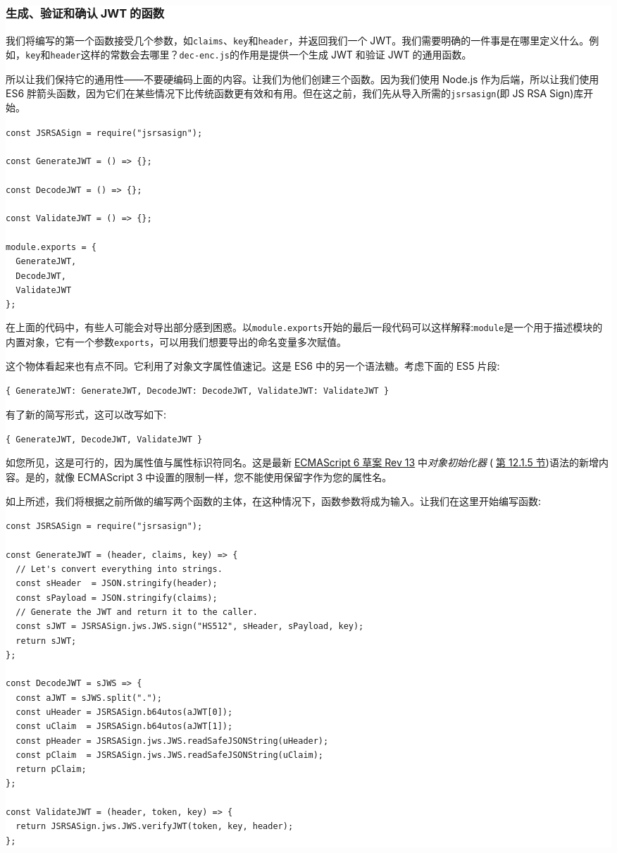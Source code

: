 ### 生成、验证和确认 JWT 的函数

我们将编写的第一个函数接受几个参数，如`claims`、`key`和`header`，并返回我们一个 JWT。我们需要明确的一件事是在哪里定义什么。例如，`key`和`header`这样的常数会去哪里？`dec-enc.js`的作用是提供一个生成 JWT 和验证 JWT 的通用函数。

所以让我们保持它的通用性——不要硬编码上面的内容。让我们为他们创建三个函数。因为我们使用 Node.js 作为后端，所以让我们使用 ES6 胖箭头函数，因为它们在某些情况下比传统函数更有效和有用。但在这之前，我们先从导入所需的`jsrsasign`(即 JS RSA Sign)库开始。

```
const JSRSASign = require("jsrsasign");

const GenerateJWT = () => {};

const DecodeJWT = () => {};

const ValidateJWT = () => {};

module.exports = {
  GenerateJWT,
  DecodeJWT,
  ValidateJWT
};
```

在上面的代码中，有些人可能会对导出部分感到困惑。以`module.exports`开始的最后一段代码可以这样解释:`module`是一个用于描述模块的内置对象，它有一个参数`exports`，可以用我们想要导出的命名变量多次赋值。

这个物体看起来也有点不同。它利用了对象文字属性值速记。这是 ES6 中的另一个语法糖。考虑下面的 ES5 片段:

```
{ GenerateJWT: GenerateJWT, DecodeJWT: DecodeJWT, ValidateJWT: ValidateJWT }
```

有了新的简写形式，这可以改写如下:

```
{ GenerateJWT, DecodeJWT, ValidateJWT }
```

如您所见，这是可行的，因为属性值与属性标识符同名。这是最新 [ECMAScript 6 草案 Rev 13](http://wiki.ecmascript.org/doku.php?id=harmony:specification_drafts) 中*对象初始化器* ( [第 12.1.5 节](http://teramako.github.io/ECMAScript/ecma6th_syntax.html#12.1.5))语法的新增内容。是的，就像 ECMAScript 3 中设置的限制一样，您不能使用保留字作为您的属性名。

如上所述，我们将根据之前所做的编写两个函数的主体，在这种情况下，函数参数将成为输入。让我们在这里开始编写函数:

```
const JSRSASign = require("jsrsasign");

const GenerateJWT = (header, claims, key) => {
  // Let's convert everything into strings.
  const sHeader  = JSON.stringify(header);
  const sPayload = JSON.stringify(claims);
  // Generate the JWT and return it to the caller.
  const sJWT = JSRSASign.jws.JWS.sign("HS512", sHeader, sPayload, key);
  return sJWT;
};

const DecodeJWT = sJWS => {
  const aJWT = sJWS.split(".");
  const uHeader = JSRSASign.b64utos(aJWT[0]);
  const uClaim  = JSRSASign.b64utos(aJWT[1]);
  const pHeader = JSRSASign.jws.JWS.readSafeJSONString(uHeader);
  const pClaim  = JSRSASign.jws.JWS.readSafeJSONString(uClaim);
  return pClaim;
};

const ValidateJWT = (header, token, key) => {
  return JSRSASign.jws.JWS.verifyJWT(token, key, header);
};
```